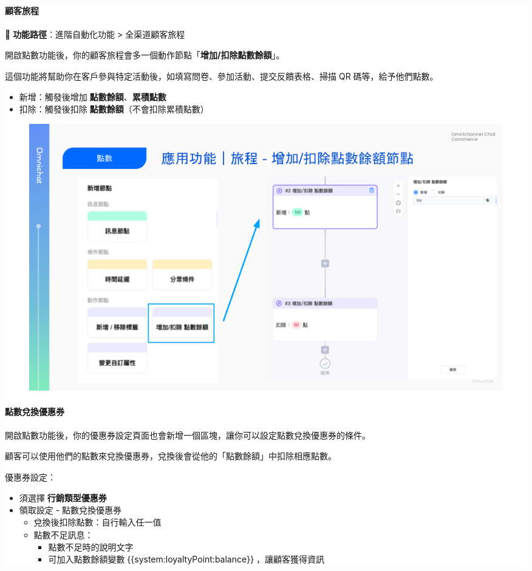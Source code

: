#### 顧客旅程

📍 **功能路徑**：進階自動化功能 > 全渠道顧客旅程

開啟點數功能後，你的顧客旅程會多一個動作節點「**增加/扣除點數餘額**」。

這個功能將幫助你在客戶參與特定活動後，如填寫問卷、參加活動、提交反饋表格、掃描 QR 碼等，給予他們點數。

* 新增：觸發後增加 **點數餘額**、**累積點數**
* 扣除：觸發後扣除 **點數餘額**（不會扣除累積點數）

<figure><img src="../.gitbook/assets/01 (3).png" alt=""><figcaption></figcaption></figure>

#### 點數兌換優惠券

開啟點數功能後，你的優惠券設定頁面也會新增一個區塊，讓你可以設定點數兌換優惠券的條件。

顧客可以使用他們的點數來兌換優惠券，兌換後會從他的「點數餘額」中扣除相應點數。

優惠券設定：

* 須選擇 **行銷類型優惠券**
* 領取設定 - 點數兌換優惠券
  * 兌換後扣除點數：自行輸入任一值
  * 點數不足訊息：
    * 點數不足時的說明文字
    * 可加入點數餘額變數 \{{system:loyaltyPoint:balance\}} ，讓顧客獲得資訊
